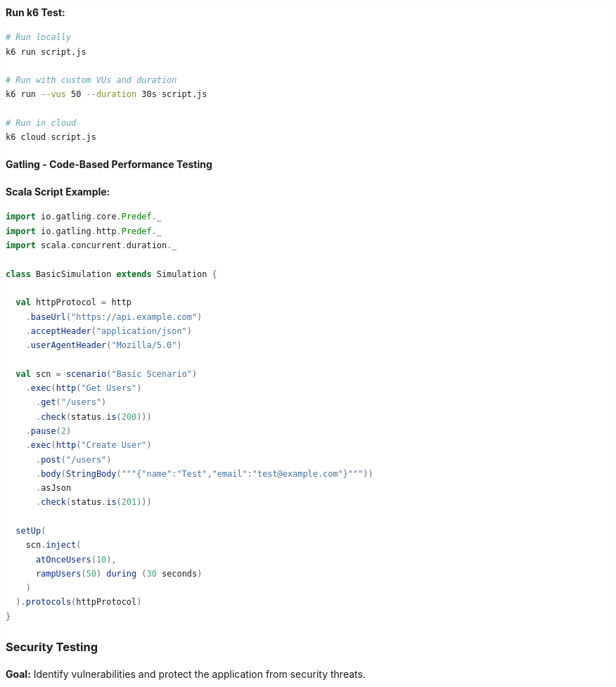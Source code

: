 ```javascript
```

**Run k6 Test:**
```bash
# Run locally
k6 run script.js

# Run with custom VUs and duration
k6 run --vus 50 --duration 30s script.js

# Run in cloud
k6 cloud script.js
```

#### Gatling - Code-Based Performance Testing

**Scala Script Example:**
```scala
import io.gatling.core.Predef._
import io.gatling.http.Predef._
import scala.concurrent.duration._

class BasicSimulation extends Simulation {
  
  val httpProtocol = http
    .baseUrl("https://api.example.com")
    .acceptHeader("application/json")
    .userAgentHeader("Mozilla/5.0")
  
  val scn = scenario("Basic Scenario")
    .exec(http("Get Users")
      .get("/users")
      .check(status.is(200)))
    .pause(2)
    .exec(http("Create User")
      .post("/users")
      .body(StringBody("""{"name":"Test","email":"test@example.com"}"""))
      .asJson
      .check(status.is(201)))
  
  setUp(
    scn.inject(
      atOnceUsers(10),
      rampUsers(50) during (30 seconds)
    )
  ).protocols(httpProtocol)
}
```

### Security Testing

**Goal:** Identify vulnerabilities and protect the application from security threats.

